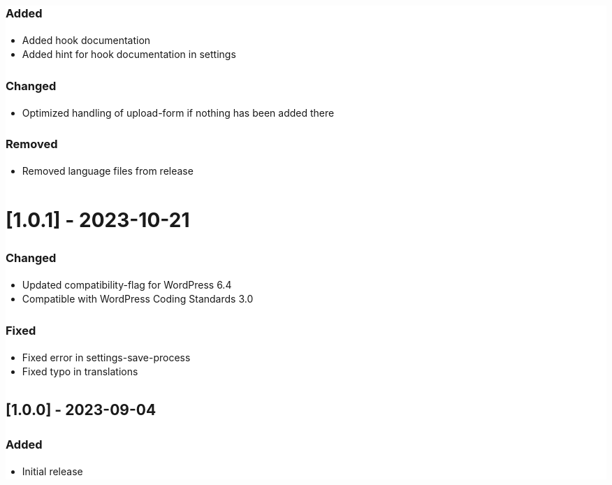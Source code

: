 ### Added

- Added hook documentation
- Added hint for hook documentation in settings

### Changed

- Optimized handling of upload-form if nothing has been added there

### Removed

- Removed language files from release

# [1.0.1] - 2023-10-21

### Changed

- Updated compatibility-flag for WordPress 6.4
- Compatible with WordPress Coding Standards 3.0

### Fixed

- Fixed error in settings-save-process
- Fixed typo in translations

## [1.0.0] - 2023-09-04

### Added

- Initial release
